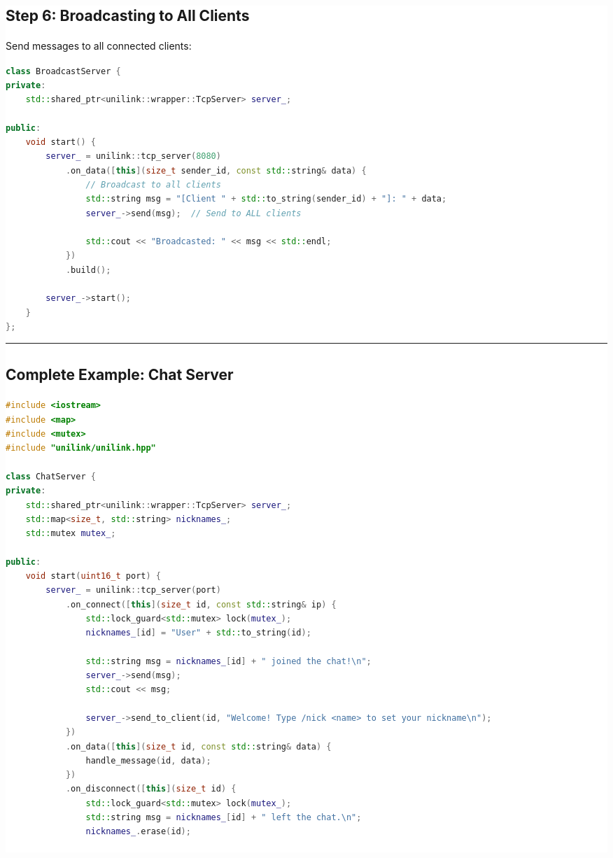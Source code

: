 
## Step 6: Broadcasting to All Clients

Send messages to all connected clients:

```cpp
class BroadcastServer {
private:
    std::shared_ptr<unilink::wrapper::TcpServer> server_;

public:
    void start() {
        server_ = unilink::tcp_server(8080)
            .on_data([this](size_t sender_id, const std::string& data) {
                // Broadcast to all clients
                std::string msg = "[Client " + std::to_string(sender_id) + "]: " + data;
                server_->send(msg);  // Send to ALL clients
                
                std::cout << "Broadcasted: " << msg << std::endl;
            })
            .build();
        
        server_->start();
    }
};
```

---

## Complete Example: Chat Server

```cpp
#include <iostream>
#include <map>
#include <mutex>
#include "unilink/unilink.hpp"

class ChatServer {
private:
    std::shared_ptr<unilink::wrapper::TcpServer> server_;
    std::map<size_t, std::string> nicknames_;
    std::mutex mutex_;

public:
    void start(uint16_t port) {
        server_ = unilink::tcp_server(port)
            .on_connect([this](size_t id, const std::string& ip) {
                std::lock_guard<std::mutex> lock(mutex_);
                nicknames_[id] = "User" + std::to_string(id);
                
                std::string msg = nicknames_[id] + " joined the chat!\n";
                server_->send(msg);
                std::cout << msg;
                
                server_->send_to_client(id, "Welcome! Type /nick <name> to set your nickname\n");
            })
            .on_data([this](size_t id, const std::string& data) {
                handle_message(id, data);
            })
            .on_disconnect([this](size_t id) {
                std::lock_guard<std::mutex> lock(mutex_);
                std::string msg = nicknames_[id] + " left the chat.\n";
                nicknames_.erase(id);
                
```